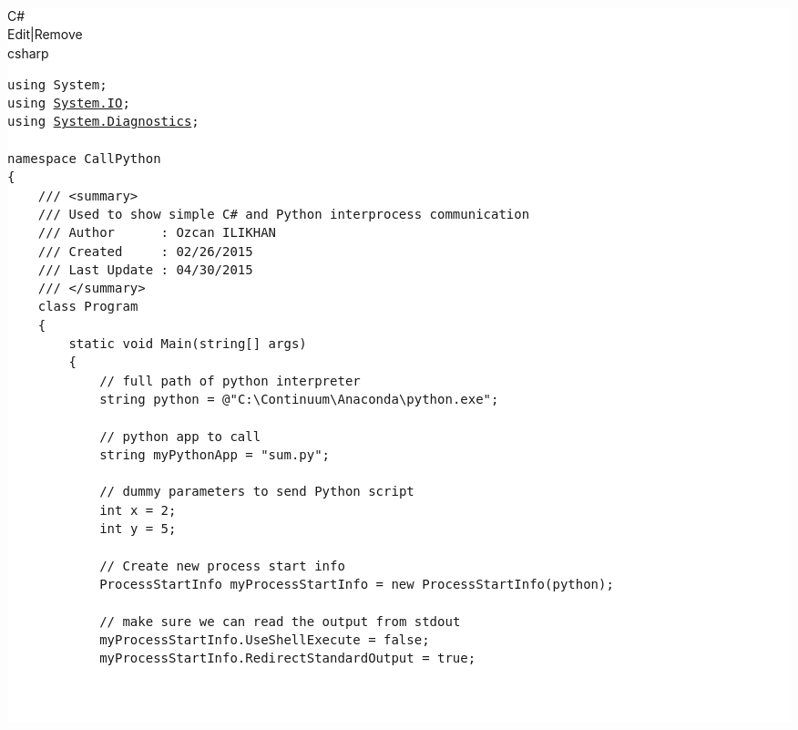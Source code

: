 <div class="scriptcode">
<div class="pluginEditHolder" pluginCommand="mceScriptCode">
<div class="title"><span>C#</span></div>
<div class="pluginLinkHolder"><span class="pluginEditHolderLink">Edit</span>|<span class="pluginRemoveHolderLink">Remove</span></div>
<span class="hidden">csharp</span>

<div class="preview">
<pre class="csharp"><span class="cs__keyword">using</span>&nbsp;System;&nbsp;
<span class="cs__keyword">using</span>&nbsp;<a class="libraryLink" href="https://msdn.microsoft.com/en-US/library/System.IO.aspx" target="_blank" title="Auto generated link to System.IO">System.IO</a>;&nbsp;
<span class="cs__keyword">using</span>&nbsp;<a class="libraryLink" href="https://msdn.microsoft.com/en-US/library/System.Diagnostics.aspx" target="_blank" title="Auto generated link to System.Diagnostics">System.Diagnostics</a>;&nbsp;
&nbsp;
<span class="cs__keyword">namespace</span>&nbsp;CallPython&nbsp;
{&nbsp;
&nbsp;&nbsp;&nbsp;&nbsp;<span class="cs__com">///&nbsp;&lt;summary&gt;</span>&nbsp;
&nbsp;&nbsp;&nbsp;&nbsp;<span class="cs__com">///&nbsp;Used&nbsp;to&nbsp;show&nbsp;simple&nbsp;C#&nbsp;and&nbsp;Python&nbsp;interprocess&nbsp;communication</span>&nbsp;
&nbsp;&nbsp;&nbsp;&nbsp;<span class="cs__com">///&nbsp;Author&nbsp;&nbsp;&nbsp;&nbsp;&nbsp;&nbsp;:&nbsp;Ozcan&nbsp;ILIKHAN</span>&nbsp;
&nbsp;&nbsp;&nbsp;&nbsp;<span class="cs__com">///&nbsp;Created&nbsp;&nbsp;&nbsp;&nbsp;&nbsp;:&nbsp;02/26/2015</span>&nbsp;
&nbsp;&nbsp;&nbsp;&nbsp;<span class="cs__com">///&nbsp;Last&nbsp;Update&nbsp;:&nbsp;04/30/2015</span>&nbsp;
&nbsp;&nbsp;&nbsp;&nbsp;<span class="cs__com">///&nbsp;&lt;/summary&gt;</span>&nbsp;
&nbsp;&nbsp;&nbsp;&nbsp;<span class="cs__keyword">class</span>&nbsp;Program&nbsp;
&nbsp;&nbsp;&nbsp;&nbsp;{&nbsp;
&nbsp;&nbsp;&nbsp;&nbsp;&nbsp;&nbsp;&nbsp;&nbsp;<span class="cs__keyword">static</span>&nbsp;<span class="cs__keyword">void</span>&nbsp;Main(<span class="cs__keyword">string</span>[]&nbsp;args)&nbsp;
&nbsp;&nbsp;&nbsp;&nbsp;&nbsp;&nbsp;&nbsp;&nbsp;{&nbsp;
&nbsp;&nbsp;&nbsp;&nbsp;&nbsp;&nbsp;&nbsp;&nbsp;&nbsp;&nbsp;&nbsp;&nbsp;<span class="cs__com">//&nbsp;full&nbsp;path&nbsp;of&nbsp;python&nbsp;interpreter</span>&nbsp;
&nbsp;&nbsp;&nbsp;&nbsp;&nbsp;&nbsp;&nbsp;&nbsp;&nbsp;&nbsp;&nbsp;&nbsp;<span class="cs__keyword">string</span>&nbsp;python&nbsp;=&nbsp;@<span class="cs__string">&quot;C:\Continuum\Anaconda\python.exe&quot;</span>;&nbsp;
&nbsp;&nbsp;&nbsp;&nbsp;&nbsp;&nbsp;&nbsp;&nbsp;&nbsp;&nbsp;&nbsp;&nbsp;&nbsp;
&nbsp;&nbsp;&nbsp;&nbsp;&nbsp;&nbsp;&nbsp;&nbsp;&nbsp;&nbsp;&nbsp;&nbsp;<span class="cs__com">//&nbsp;python&nbsp;app&nbsp;to&nbsp;call</span>&nbsp;
&nbsp;&nbsp;&nbsp;&nbsp;&nbsp;&nbsp;&nbsp;&nbsp;&nbsp;&nbsp;&nbsp;&nbsp;<span class="cs__keyword">string</span>&nbsp;myPythonApp&nbsp;=&nbsp;<span class="cs__string">&quot;sum.py&quot;</span>;&nbsp;
&nbsp;
&nbsp;&nbsp;&nbsp;&nbsp;&nbsp;&nbsp;&nbsp;&nbsp;&nbsp;&nbsp;&nbsp;&nbsp;<span class="cs__com">//&nbsp;dummy&nbsp;parameters&nbsp;to&nbsp;send&nbsp;Python&nbsp;script</span>&nbsp;
&nbsp;&nbsp;&nbsp;&nbsp;&nbsp;&nbsp;&nbsp;&nbsp;&nbsp;&nbsp;&nbsp;&nbsp;<span class="cs__keyword">int</span>&nbsp;x&nbsp;=&nbsp;<span class="cs__number">2</span>;&nbsp;
&nbsp;&nbsp;&nbsp;&nbsp;&nbsp;&nbsp;&nbsp;&nbsp;&nbsp;&nbsp;&nbsp;&nbsp;<span class="cs__keyword">int</span>&nbsp;y&nbsp;=&nbsp;<span class="cs__number">5</span>;&nbsp;
&nbsp;
&nbsp;&nbsp;&nbsp;&nbsp;&nbsp;&nbsp;&nbsp;&nbsp;&nbsp;&nbsp;&nbsp;&nbsp;<span class="cs__com">//&nbsp;Create&nbsp;new&nbsp;process&nbsp;start&nbsp;info</span>&nbsp;
&nbsp;&nbsp;&nbsp;&nbsp;&nbsp;&nbsp;&nbsp;&nbsp;&nbsp;&nbsp;&nbsp;&nbsp;ProcessStartInfo&nbsp;myProcessStartInfo&nbsp;=&nbsp;<span class="cs__keyword">new</span>&nbsp;ProcessStartInfo(python);&nbsp;
&nbsp;
&nbsp;&nbsp;&nbsp;&nbsp;&nbsp;&nbsp;&nbsp;&nbsp;&nbsp;&nbsp;&nbsp;&nbsp;<span class="cs__com">//&nbsp;make&nbsp;sure&nbsp;we&nbsp;can&nbsp;read&nbsp;the&nbsp;output&nbsp;from&nbsp;stdout</span>&nbsp;
&nbsp;&nbsp;&nbsp;&nbsp;&nbsp;&nbsp;&nbsp;&nbsp;&nbsp;&nbsp;&nbsp;&nbsp;myProcessStartInfo.UseShellExecute&nbsp;=&nbsp;<span class="cs__keyword">false</span>;&nbsp;
&nbsp;&nbsp;&nbsp;&nbsp;&nbsp;&nbsp;&nbsp;&nbsp;&nbsp;&nbsp;&nbsp;&nbsp;myProcessStartInfo.RedirectStandardOutput&nbsp;=&nbsp;<span class="cs__keyword">true</span>;&nbsp;
&nbsp;